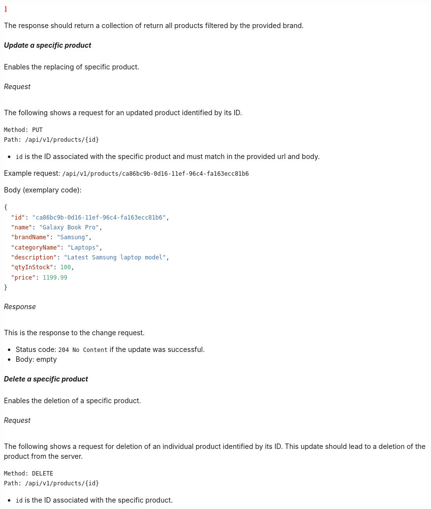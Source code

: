```json lines
]
```

The response should return a collection of return all products filtered by the provided brand.

##### Update a specific product

Enables the replacing of specific product.

###### Request

The following shows a request for an updated product identified by its ID.

```
Method: PUT
Path: /api/v1/products/{id}
```

* `id` is the ID associated with the specific product and must match in the provided url and body.

Example request: ```/api/v1/products/ca86bc9b-0d16-11ef-96c4-fa163ecc81b6```

Body (exemplary code):

```json lines
{
  "id": "ca86bc9b-0d16-11ef-96c4-fa163ecc81b6",
  "name": "Galaxy Book Pro",
  "brandName": "Samsung",
  "categoryName": "Laptops",
  "description": "Latest Samsung laptop model",
  "qtyInStock": 100,
  "price": 1199.99
}
```

###### Response

This is the response to the change request.

* Status code: `204 No Content` if the update was successful.
* Body: empty

##### Delete a specific product

Enables the deletion of a specific product.

###### Request

The following shows a request for deletion of an individual product identified by its ID. This update should lead
to a deletion of the product from the server.

```text
Method: DELETE
Path: /api/v1/products/{id}
```

* `id` is the ID associated with the specific product.
